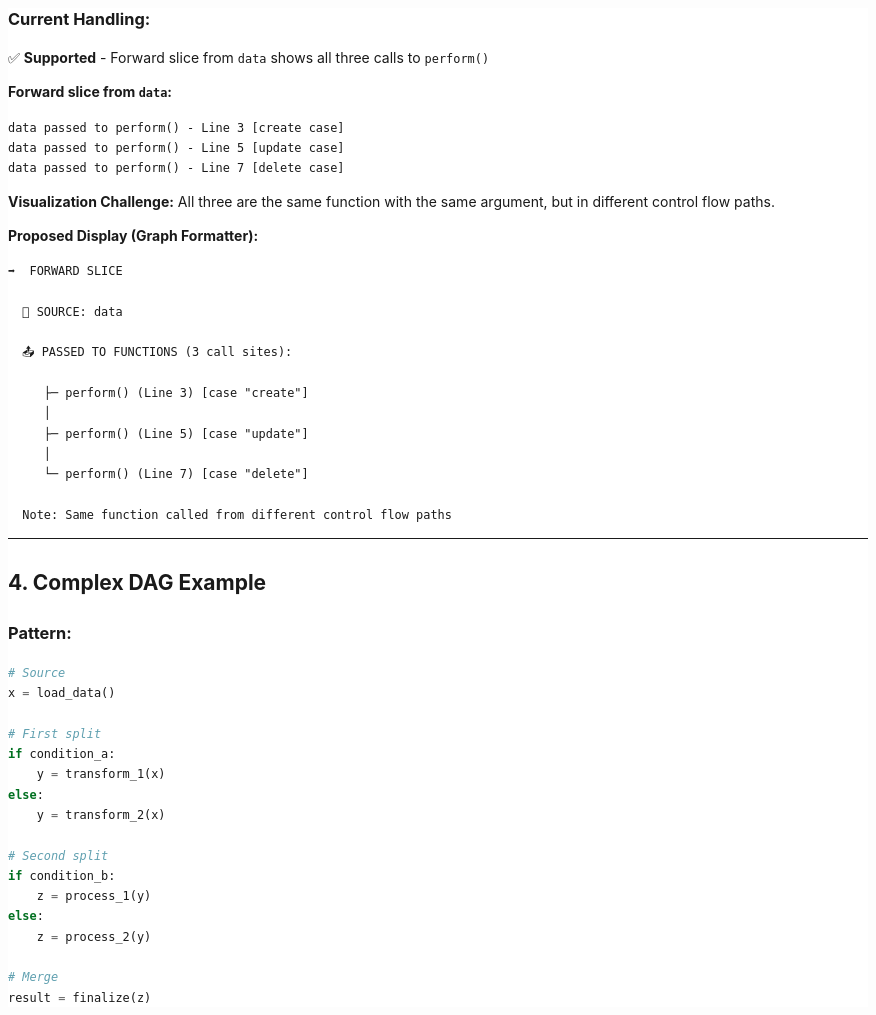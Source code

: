 ### Current Handling:
✅ **Supported** - Forward slice from `data` shows all three calls to `perform()`

**Forward slice from `data`:**
```
data passed to perform() - Line 3 [create case]
data passed to perform() - Line 5 [update case]
data passed to perform() - Line 7 [delete case]
```

**Visualization Challenge:**
All three are the same function with the same argument, but in different control flow paths.

**Proposed Display (Graph Formatter):**
```
➡️  FORWARD SLICE

  🎯 SOURCE: data

  📤 PASSED TO FUNCTIONS (3 call sites):

     ├─ perform() (Line 3) [case "create"]
     │
     ├─ perform() (Line 5) [case "update"]
     │
     └─ perform() (Line 7) [case "delete"]

  Note: Same function called from different control flow paths
```

---

## 4. Complex DAG Example

### Pattern:
```python
# Source
x = load_data()

# First split
if condition_a:
    y = transform_1(x)
else:
    y = transform_2(x)

# Second split
if condition_b:
    z = process_1(y)
else:
    z = process_2(y)

# Merge
result = finalize(z)
```
